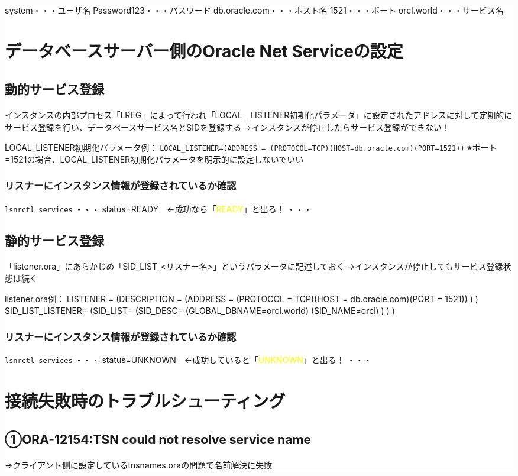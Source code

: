 
system・・・ユーザ名
Password123・・・パスワード
db.oracle.com・・・ホスト名
1521・・・ポート
orcl.world・・・サービス名
# データベースサーバー側のOracle Net Serviceの設定
## 動的サービス登録
インスタンスの内部プロセス「LREG」によって行われ「LOCAL＿LISTENER初期化パラメータ」に設定されたアドレスに対して定期的にサービス登録を行い、データベースサービス名とSIDを登録する
→インスタンスが停止したらサービス登録ができない！

LOCAL_LISTENER初期化パラメータ例：
`LOCAL_LISTENER=(ADDRESS = (PROTOCOL=TCP)(HOST=db.oracle.com)(PORT=1521))`
※ポート=1521の場合、LOCAL_LISTENER初期化パラメータを明示的に設定しないでいい
### リスナーにインスタンス情報が登録されているか確認
`lsnrctl services`
・・・
status=READY　←成功なら「<font color="#ffff00">READY</font>」と出る！
・・・
## 静的サービス登録
「listener.ora」にあらかじめ「SID_LIST_<リスナー名>」というパラメータに記述しておく
→インスタンスが停止してもサービス登録状態は続く

listener.ora例：
LISTENER =
  (DESCRIPTION =
      (ADDRESS = (PROTOCOL = TCP)(HOST = db.oracle.com)(PORT = 1521))
    )
   )
SID_LIST_LISTENER=
   (SID_LIST=
     (SID_DESC=
        (GLOBAL_DBNAME=orcl.world)
        (SID_NAME=orcl)
     )
   )
  )
### リスナーにインスタンス情報が登録されているか確認
`lsnrctl services`
・・・
status=UNKNOWN　←成功していると「<font color="#ffff00">UNKNOWN</font>」と出る！
・・・
# 接続失敗時のトラブルシューティング
## ①ORA-12154:TSN could not resolve service name
→クライアント側に設定しているtnsnames.oraの問題で名前解決に失敗
